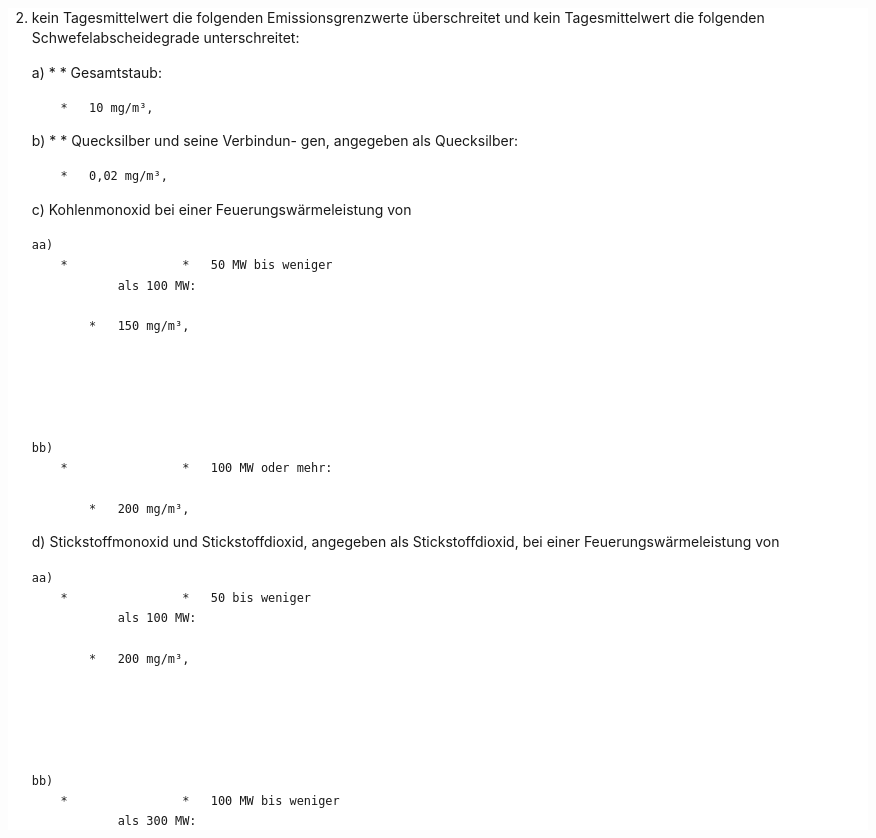 









2.  kein Tagesmittelwert die folgenden Emissionsgrenzwerte überschreitet
    und kein Tagesmittelwert die folgenden Schwefelabscheidegrade
    unterschreitet:

    a)
        *            *   Gesamtstaub:

            *   10 mg/m³,





    b)
        *            *   Quecksilber und seine Verbindun-
                gen, angegeben als Quecksilber:

            *   0,02 mg/m³,





    c)  Kohlenmonoxid bei einer Feuerungswärmeleistung von

        aa)
            *                *   50 MW bis weniger
                    als 100 MW:

                *   150 mg/m³,





        bb)
            *                *   100 MW oder mehr:

                *   200 mg/m³,








    d)  Stickstoffmonoxid und Stickstoffdioxid, angegeben als
        Stickstoffdioxid, bei einer Feuerungswärmeleistung von

        aa)
            *                *   50 bis weniger
                    als 100 MW:

                *   200 mg/m³,





        bb)
            *                *   100 MW bis weniger
                    als 300 MW:
